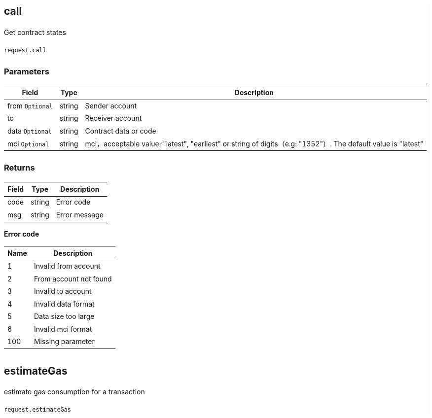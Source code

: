 
## call

Get contract states

```
request.call
```

### Parameters

| Field        | Type   | Description                                                             |
|-------------|--------|----------------------------------------------------------------------|
| from `Optional` | string | Sender account                                                     |
| to            | string | Receiver account                                                   |
| data `Optional` | string | Contract data or code                                              |
| mci `Optional`  | string | mci，acceptable value: "latest", "earliest" or string of digits（e.g: "1352"）. The default value is "latest" |

### Returns

| Field | Type   | Description |
|------|--------|------|
| code | string | Error code|
| msg  | string | Error message |

**Error code**

| Name | Description                   |
|------|------------------------|
| 1    | Invalid from account   |
| 2    | From account not found |
| 3    | Invalid to account     |
| 4    | Invalid data format    |
| 5    | Data size too large    |
| 6    | Invalid mci format     |
| 100  | Missing parameter      |



## estimateGas

estimate gas consumption for a transaction

```
request.estimateGas
```
